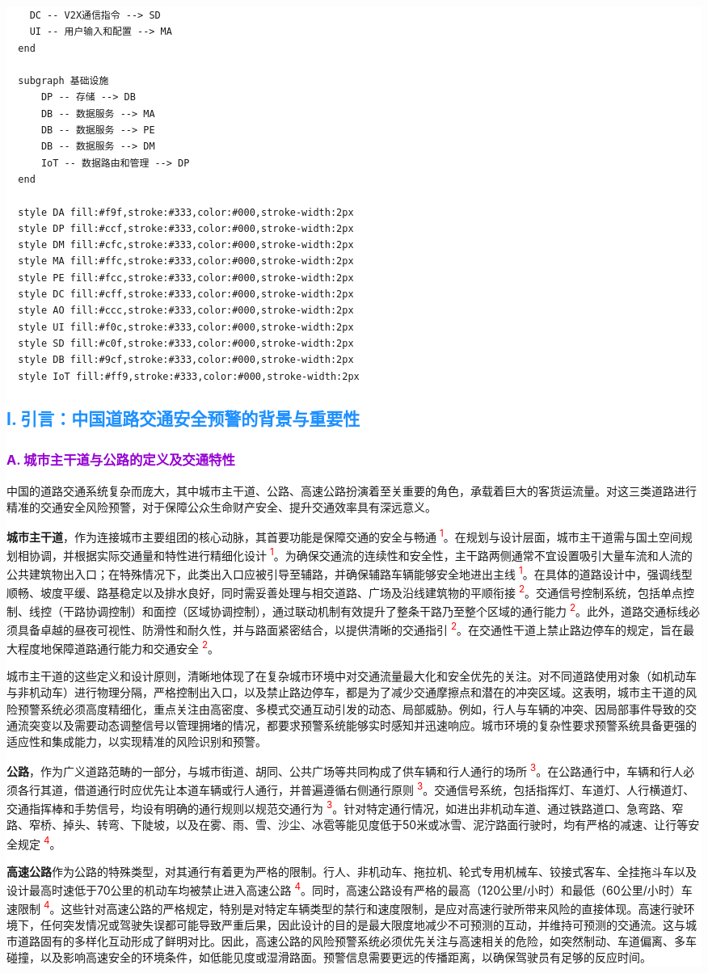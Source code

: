 ```mermaid
    DC -- V2X通信指令 --> SD
    UI -- 用户输入和配置 --> MA
  end

  subgraph 基础设施
      DP -- 存储 --> DB
      DB -- 数据服务 --> MA
      DB -- 数据服务 --> PE
      DB -- 数据服务 --> DM
      IoT -- 数据路由和管理 --> DP
  end

  style DA fill:#f9f,stroke:#333,color:#000,stroke-width:2px
  style DP fill:#ccf,stroke:#333,color:#000,stroke-width:2px
  style DM fill:#cfc,stroke:#333,color:#000,stroke-width:2px
  style MA fill:#ffc,stroke:#333,color:#000,stroke-width:2px
  style PE fill:#fcc,stroke:#333,color:#000,stroke-width:2px
  style DC fill:#cff,stroke:#333,color:#000,stroke-width:2px
  style AO fill:#ccc,stroke:#333,color:#000,stroke-width:2px
  style UI fill:#f0c,stroke:#333,color:#000,stroke-width:2px
  style SD fill:#c0f,stroke:#333,color:#000,stroke-width:2px
  style DB fill:#9cf,stroke:#333,color:#000,stroke-width:2px
  style IoT fill:#ff9,stroke:#333,color:#000,stroke-width:2px
```

## **<font color="DodgerBlue">I. 引言：中国道路交通安全预警的背景与重要性</font>**

### **<font color="DarkViolet">A. 城市主干道与公路的定义及交通特性</font>**

中国的道路交通系统复杂而庞大，其中城市主干道、公路、高速公路扮演着至关重要的角色，承载着巨大的客货运流量。对这三类道路进行精准的交通安全风险预警，对于保障公众生命财产安全、提升交通效率具有深远意义。

**城市主干道**，作为连接城市主要组团的核心动脉，其首要功能是保障交通的安全与畅通 <sup><font color="red">1</font></sup>。在规划与设计层面，城市主干道需与国土空间规划相协调，并根据实际交通量和特性进行精细化设计 <sup><font color="red">1</font></sup>。为确保交通流的连续性和安全性，主干路两侧通常不宜设置吸引大量车流和人流的公共建筑物出入口；在特殊情况下，此类出入口应被引导至辅路，并确保辅路车辆能够安全地进出主线 <sup><font color="red">1</font></sup>。在具体的道路设计中，强调线型顺畅、坡度平缓、路基稳定以及排水良好，同时需妥善处理与相交道路、广场及沿线建筑物的平顺衔接 <sup><font color="red">2</font></sup>。交通信号控制系统，包括单点控制、线控（干路协调控制）和面控（区域协调控制），通过联动机制有效提升了整条干路乃至整个区域的通行能力 <sup><font color="red">2</font></sup>。此外，道路交通标线必须具备卓越的昼夜可视性、防滑性和耐久性，并与路面紧密结合，以提供清晰的交通指引 <sup><font color="red">2</font></sup>。在交通性干道上禁止路边停车的规定，旨在最大程度地保障道路通行能力和交通安全 <sup><font color="red">2</font></sup>。

城市主干道的这些定义和设计原则，清晰地体现了在复杂城市环境中对交通流量最大化和安全优先的关注。对不同道路使用对象（如机动车与非机动车）进行物理分隔，严格控制出入口，以及禁止路边停车，都是为了减少交通摩擦点和潜在的冲突区域。这表明，城市主干道的风险预警系统必须高度精细化，重点关注由高密度、多模式交通互动引发的动态、局部威胁。例如，行人与车辆的冲突、因局部事件导致的交通流突变以及需要动态调整信号以管理拥堵的情况，都要求预警系统能够实时感知并迅速响应。城市环境的复杂性要求预警系统具备更强的适应性和集成能力，以实现精准的风险识别和预警。

**公路**，作为广义道路范畴的一部分，与城市街道、胡同、公共广场等共同构成了供车辆和行人通行的场所 <sup><font color="red">3</font></sup>。在公路通行中，车辆和行人必须各行其道，借道通行时应优先让本道车辆或行人通行，并普遍遵循右侧通行原则 <sup><font color="red">3</font></sup>。交通信号系统，包括指挥灯、车道灯、人行横道灯、交通指挥棒和手势信号，均设有明确的通行规则以规范交通行为 <sup><font color="red">3</font></sup>。针对特定通行情况，如进出非机动车道、通过铁路道口、急弯路、窄路、窄桥、掉头、转弯、下陡坡，以及在雾、雨、雪、沙尘、冰雹等能见度低于50米或冰雪、泥泞路面行驶时，均有严格的减速、让行等安全规定 <sup><font color="red">4</font></sup>。

**高速公路**作为公路的特殊类型，对其通行有着更为严格的限制。行人、非机动车、拖拉机、轮式专用机械车、铰接式客车、全挂拖斗车以及设计最高时速低于70公里的机动车均被禁止进入高速公路 <sup><font color="red">4</font></sup>。同时，高速公路设有严格的最高（120公里/小时）和最低（60公里/小时）车速限制 <sup><font color="red">4</font></sup>。这些针对高速公路的严格规定，特别是对特定车辆类型的禁行和速度限制，是应对高速行驶所带来风险的直接体现。高速行驶环境下，任何突发情况或驾驶失误都可能导致严重后果，因此设计的目的是最大限度地减少不可预测的互动，并维持可预测的交通流。这与城市道路固有的多样化互动形成了鲜明对比。因此，高速公路的风险预警系统必须优先关注与高速相关的危险，如突然制动、车道偏离、多车碰撞，以及影响高速安全的环境条件，如低能见度或湿滑路面。预警信息需要更远的传播距离，以确保驾驶员有足够的反应时间。
